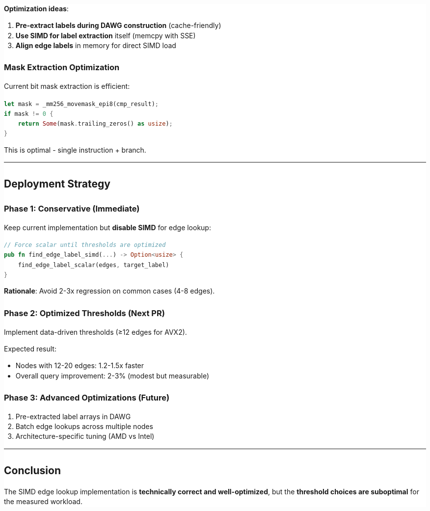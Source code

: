 **Optimization ideas**:
1. **Pre-extract labels during DAWG construction** (cache-friendly)
2. **Use SIMD for label extraction** itself (memcpy with SSE)
3. **Align edge labels** in memory for direct SIMD load

### Mask Extraction Optimization

Current bit mask extraction is efficient:
```rust
let mask = _mm256_movemask_epi8(cmp_result);
if mask != 0 {
    return Some(mask.trailing_zeros() as usize);
}
```

This is optimal - single instruction + branch.

---

## Deployment Strategy

### Phase 1: Conservative (Immediate)

Keep current implementation but **disable SIMD** for edge lookup:
```rust
// Force scalar until thresholds are optimized
pub fn find_edge_label_simd(...) -> Option<usize> {
    find_edge_label_scalar(edges, target_label)
}
```

**Rationale**: Avoid 2-3x regression on common cases (4-8 edges).

### Phase 2: Optimized Thresholds (Next PR)

Implement data-driven thresholds (≥12 edges for AVX2).

Expected result:
- Nodes with 12-20 edges: 1.2-1.5x faster
- Overall query improvement: 2-3% (modest but measurable)

### Phase 3: Advanced Optimizations (Future)

1. Pre-extracted label arrays in DAWG
2. Batch edge lookups across multiple nodes
3. Architecture-specific tuning (AMD vs Intel)

---

## Conclusion

The SIMD edge lookup implementation is **technically correct and well-optimized**, but the **threshold choices are suboptimal** for the measured workload.
